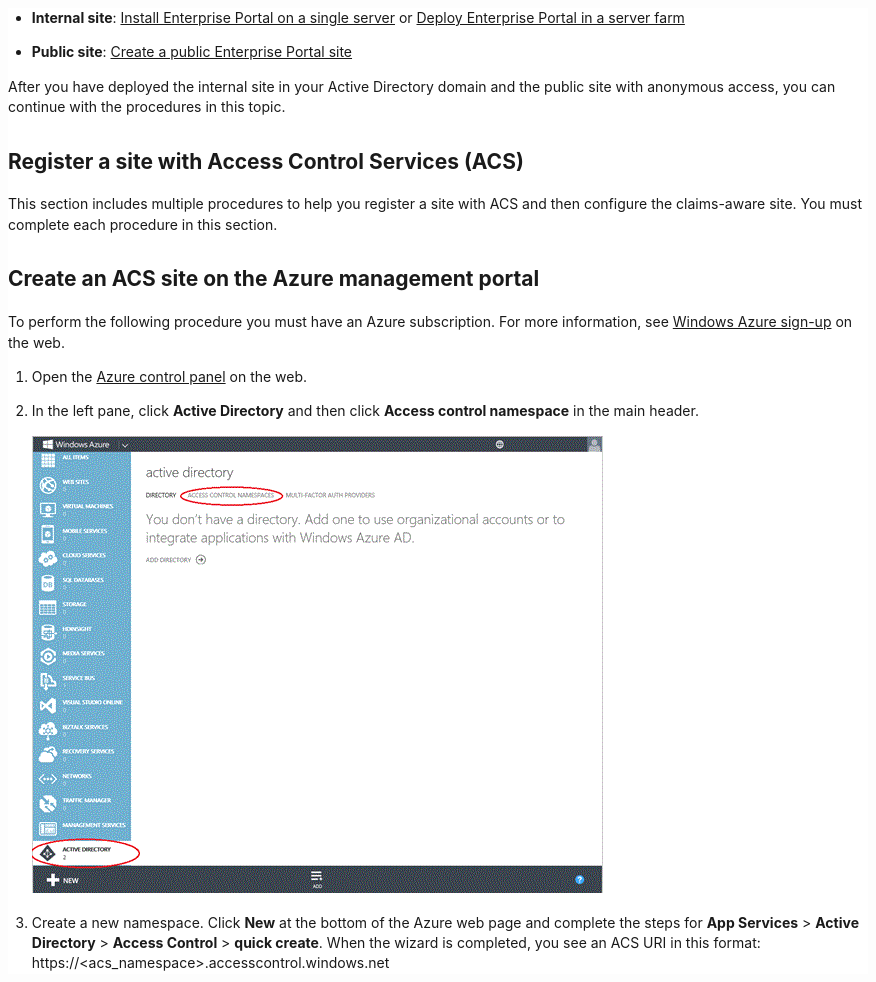   - **Internal site**: [Install Enterprise Portal on a single server](install-enterprise-portal-on-a-single-server.md) or [Deploy Enterprise Portal in a server farm](deploy-enterprise-portal-in-a-server-farm.md)

  - **Public site**: [Create a public Enterprise Portal site](create-a-public-enterprise-portal-site.md)

After you have deployed the internal site in your Active Directory domain and the public site with anonymous access, you can continue with the procedures in this topic.

## Register a site with Access Control Services (ACS)

This section includes multiple procedures to help you register a site with ACS and then configure the claims-aware site. You must complete each procedure in this section.

## Create an ACS site on the Azure management portal

To perform the following procedure you must have an Azure subscription. For more information, see [Windows Azure sign-up](http://go.microsoft.com/fwlink/?linkid=390991) on the web.

1.  Open the [Azure control panel](http://go.microsoft.com/fwlink/?linkid=390995) on the web.

2.  In the left pane, click **Active Directory** and then click **Access control namespace** in the main header.
    
    ![The Windows Azure Active Directory page](images/Dn715949.EPAzureACS1(AX.60).gif "The Windows Azure Active Directory page")

3.  Create a new namespace. Click **New** at the bottom of the Azure web page and complete the steps for **App Services** \> **Active Directory** \> **Access Control** \> **quick create**. When the wizard is completed, you see an ACS URI in this format: https://\<acs\_namespace\>.accesscontrol.windows.net
    